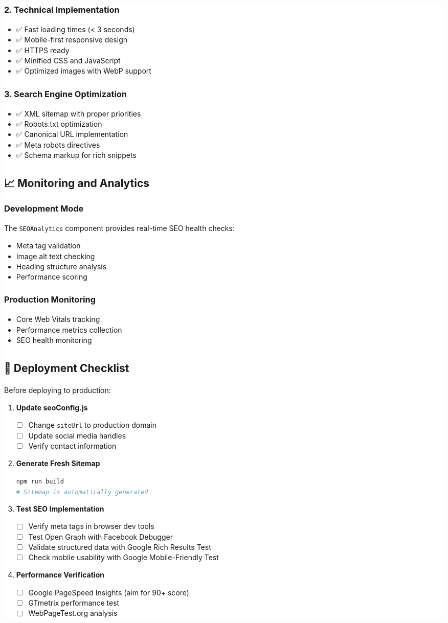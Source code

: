 ### 2. **Technical Implementation**
- ✅ Fast loading times (< 3 seconds)
- ✅ Mobile-first responsive design
- ✅ HTTPS ready
- ✅ Minified CSS and JavaScript
- ✅ Optimized images with WebP support

### 3. **Search Engine Optimization**
- ✅ XML sitemap with proper priorities
- ✅ Robots.txt optimization
- ✅ Canonical URL implementation
- ✅ Meta robots directives
- ✅ Schema markup for rich snippets

## 📈 Monitoring and Analytics

### Development Mode
The `SEOAnalytics` component provides real-time SEO health checks:
- Meta tag validation
- Image alt text checking
- Heading structure analysis
- Performance scoring

### Production Monitoring
- Core Web Vitals tracking
- Performance metrics collection
- SEO health monitoring

## 🚀 Deployment Checklist

Before deploying to production:

1. **Update seoConfig.js**
   - [ ] Change `siteUrl` to production domain
   - [ ] Update social media handles
   - [ ] Verify contact information

2. **Generate Fresh Sitemap**
   ```bash
   npm run build
   # Sitemap is automatically generated
   ```

3. **Test SEO Implementation**
   - [ ] Verify meta tags in browser dev tools
   - [ ] Test Open Graph with Facebook Debugger
   - [ ] Validate structured data with Google Rich Results Test
   - [ ] Check mobile usability with Google Mobile-Friendly Test

4. **Performance Verification**
   - [ ] Google PageSpeed Insights (aim for 90+ score)
   - [ ] GTmetrix performance test
   - [ ] WebPageTest.org analysis

